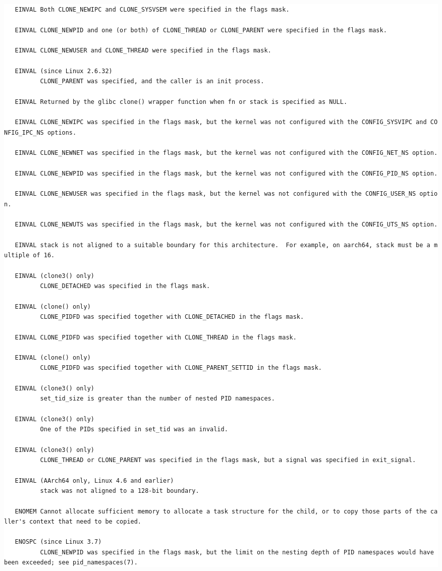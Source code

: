       EINVAL Both CLONE_NEWIPC and CLONE_SYSVSEM were specified in the flags mask.

       EINVAL CLONE_NEWPID and one (or both) of CLONE_THREAD or CLONE_PARENT were specified in the flags mask.

       EINVAL CLONE_NEWUSER and CLONE_THREAD were specified in the flags mask.

       EINVAL (since Linux 2.6.32)
              CLONE_PARENT was specified, and the caller is an init process.

       EINVAL Returned by the glibc clone() wrapper function when fn or stack is specified as NULL.

       EINVAL CLONE_NEWIPC was specified in the flags mask, but the kernel was not configured with the CONFIG_SYSVIPC and CONFIG_IPC_NS options.

       EINVAL CLONE_NEWNET was specified in the flags mask, but the kernel was not configured with the CONFIG_NET_NS option.

       EINVAL CLONE_NEWPID was specified in the flags mask, but the kernel was not configured with the CONFIG_PID_NS option.

       EINVAL CLONE_NEWUSER was specified in the flags mask, but the kernel was not configured with the CONFIG_USER_NS option.

       EINVAL CLONE_NEWUTS was specified in the flags mask, but the kernel was not configured with the CONFIG_UTS_NS option.

       EINVAL stack is not aligned to a suitable boundary for this architecture.  For example, on aarch64, stack must be a multiple of 16.

       EINVAL (clone3() only)
              CLONE_DETACHED was specified in the flags mask.

       EINVAL (clone() only)
              CLONE_PIDFD was specified together with CLONE_DETACHED in the flags mask.

       EINVAL CLONE_PIDFD was specified together with CLONE_THREAD in the flags mask.

       EINVAL (clone() only)
              CLONE_PIDFD was specified together with CLONE_PARENT_SETTID in the flags mask.

       EINVAL (clone3() only)
              set_tid_size is greater than the number of nested PID namespaces.

       EINVAL (clone3() only)
              One of the PIDs specified in set_tid was an invalid.

       EINVAL (clone3() only)
              CLONE_THREAD or CLONE_PARENT was specified in the flags mask, but a signal was specified in exit_signal.

       EINVAL (AArch64 only, Linux 4.6 and earlier)
              stack was not aligned to a 128-bit boundary.

       ENOMEM Cannot allocate sufficient memory to allocate a task structure for the child, or to copy those parts of the caller's context that need to be copied.

       ENOSPC (since Linux 3.7)
              CLONE_NEWPID was specified in the flags mask, but the limit on the nesting depth of PID namespaces would have been exceeded; see pid_namespaces(7).
